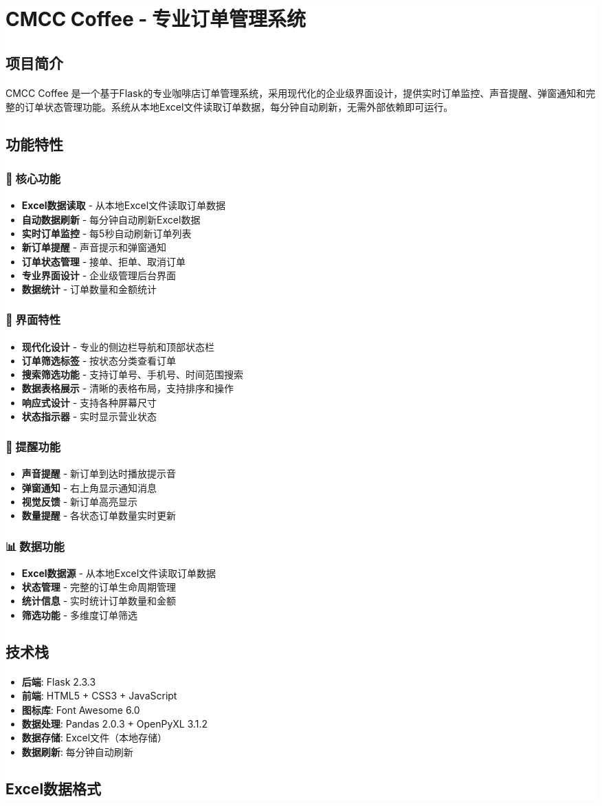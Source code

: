# CMCC Coffee - 专业订单管理系统

## 项目简介
CMCC Coffee 是一个基于Flask的专业咖啡店订单管理系统，采用现代化的企业级界面设计，提供实时订单监控、声音提醒、弹窗通知和完整的订单状态管理功能。系统从本地Excel文件读取订单数据，每分钟自动刷新，无需外部依赖即可运行。

## 功能特性

### 🎯 核心功能
- **Excel数据读取** - 从本地Excel文件读取订单数据
- **自动数据刷新** - 每分钟自动刷新Excel数据
- **实时订单监控** - 每5秒自动刷新订单列表
- **新订单提醒** - 声音提示和弹窗通知
- **订单状态管理** - 接单、拒单、取消订单
- **专业界面设计** - 企业级管理后台界面
- **数据统计** - 订单数量和金额统计

### 📱 界面特性
- **现代化设计** - 专业的侧边栏导航和顶部状态栏
- **订单筛选标签** - 按状态分类查看订单
- **搜索筛选功能** - 支持订单号、手机号、时间范围搜索
- **数据表格展示** - 清晰的表格布局，支持排序和操作
- **响应式设计** - 支持各种屏幕尺寸
- **状态指示器** - 实时显示营业状态

### 🔔 提醒功能
- **声音提醒** - 新订单到达时播放提示音
- **弹窗通知** - 右上角显示通知消息
- **视觉反馈** - 新订单高亮显示
- **数量提醒** - 各状态订单数量实时更新

### 📊 数据功能
- **Excel数据源** - 从本地Excel文件读取订单数据
- **状态管理** - 完整的订单生命周期管理
- **统计信息** - 实时统计订单数量和金额
- **筛选功能** - 多维度订单筛选

## 技术栈
- **后端**: Flask 2.3.3
- **前端**: HTML5 + CSS3 + JavaScript
- **图标库**: Font Awesome 6.0
- **数据处理**: Pandas 2.0.3 + OpenPyXL 3.1.2
- **数据存储**: Excel文件（本地存储）
- **数据刷新**: 每分钟自动刷新

## Excel数据格式
